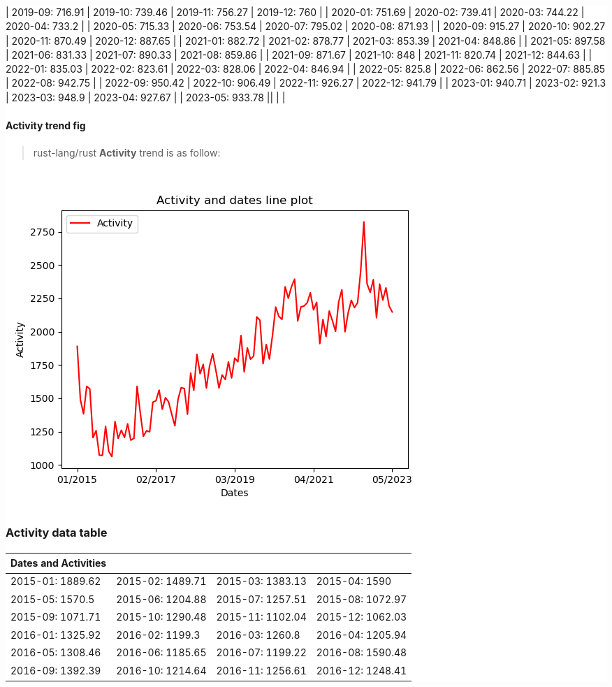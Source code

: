 | 2019-09: 716.91 | 2019-10: 739.46 | 2019-11: 756.27 | 2019-12: 760 |
| 2020-01: 751.69 | 2020-02: 739.41 | 2020-03: 744.22 | 2020-04: 733.2 |
| 2020-05: 715.33 | 2020-06: 753.54 | 2020-07: 795.02 | 2020-08: 871.93 |
| 2020-09: 915.27 | 2020-10: 902.27 | 2020-11: 870.49 | 2020-12: 887.65 |
| 2021-01: 882.72 | 2021-02: 878.77 | 2021-03: 853.39 | 2021-04: 848.86 |
| 2021-05: 897.58 | 2021-06: 831.33 | 2021-07: 890.33 | 2021-08: 859.86 |
| 2021-09: 871.67 | 2021-10: 848 | 2021-11: 820.74 | 2021-12: 844.63 |
| 2022-01: 835.03 | 2022-02: 823.61 | 2022-03: 828.06 | 2022-04: 846.94 |
| 2022-05: 825.8 | 2022-06: 862.56 | 2022-07: 885.85 | 2022-08: 942.75 |
| 2022-09: 950.42 | 2022-10: 906.49 | 2022-11: 926.27 | 2022-12: 941.79 |
| 2023-01: 940.71 | 2023-02: 921.3 | 2023-03: 948.9 | 2023-04: 927.67 |
| 2023-05: 933.78 || |  | 
#### Activity trend fig
> rust-lang/rust **Activity** trend is as follow:

![image-13:27:02.028027](./Activity.png)
###  Activity data table
|Dates and Activities||||
| --- | --- | --- | --- |
| 2015-01: 1889.62 | 2015-02: 1489.71 | 2015-03: 1383.13 | 2015-04: 1590 |
| 2015-05: 1570.5 | 2015-06: 1204.88 | 2015-07: 1257.51 | 2015-08: 1072.97 |
| 2015-09: 1071.71 | 2015-10: 1290.48 | 2015-11: 1102.04 | 2015-12: 1062.03 |
| 2016-01: 1325.92 | 2016-02: 1199.3 | 2016-03: 1260.8 | 2016-04: 1205.94 |
| 2016-05: 1308.46 | 2016-06: 1185.65 | 2016-07: 1199.22 | 2016-08: 1590.48 |
| 2016-09: 1392.39 | 2016-10: 1214.64 | 2016-11: 1256.61 | 2016-12: 1248.41 |